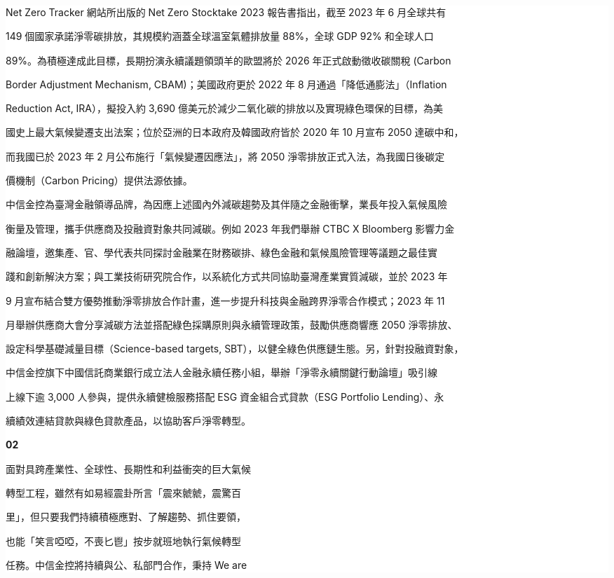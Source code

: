 
Net Zero Tracker 網站所出版的 Net Zero Stocktake 2023 報告書指出，截至 2023 年 6 月全球共有


149 個國家承諾淨零碳排放，其規模約涵蓋全球溫室氣體排放量 88%，全球 GDP 92% 和全球人口


89%。為積極達成此目標，長期扮演永續議題領頭羊的歐盟將於 2026 年正式啟動徵收碳關稅 (Carbon


Border Adjustment Mechanism, CBAM)；美國政府更於 2022 年 8 月通過「降低通膨法」（Inflation


Reduction Act, IRA），擬投入約 3,690 億美元於減少二氧化碳的排放以及實現綠色環保的目標，為美


國史上最大氣候變遷支出法案；位於亞洲的日本政府及韓國政府皆於 2020 年 10 月宣布 2050 達碳中和，


而我國已於 2023 年 2 月公布施行「氣候變遷因應法」，將 2050 淨零排放正式入法，為我國日後碳定


價機制（Carbon Pricing）提供法源依據。


中信金控為臺灣金融領導品牌，為因應上述國內外減碳趨勢及其伴隨之金融衝擊，業長年投入氣候風險


衡量及管理，攜手供應商及投融資對象共同減碳。例如 2023 年我們舉辦 CTBC X Bloomberg 影響力金


融論壇，邀集產、官、學代表共同探討金融業在財務碳排、綠色金融和氣候風險管理等議題之最佳實


踐和創新解決方案；與工業技術研究院合作，以系統化方式共同協助臺灣產業實質減碳，並於 2023 年


9 月宣布結合雙方優勢推動淨零排放合作計畫，進一步提升科技與金融跨界淨零合作模式；2023 年 11


月舉辦供應商大會分享減碳方法並搭配綠色採購原則與永續管理政策，鼓勵供應商響應 2050 淨零排放、


設定科學基礎減量目標（Science-based targets, SBT），以健全綠色供應鏈生態。另，針對投融資對象，


中信金控旗下中國信託商業銀行成立法人金融永續任務小組，舉辦「淨零永續關鍵行動論壇」吸引線


上線下逾 3,000 人參與，提供永續健檢服務搭配 ESG 資金組合式貸款（ESG Portfolio Lending）、永


續績效連結貸款與綠色貸款產品，以協助客戶淨零轉型。


**02**


面對具跨產業性、全球性、長期性和利益衝突的巨大氣候


轉型工程，雖然有如易經震卦所言「震來虩虩，震驚百


里」，但只要我們持續積極應對、了解趨勢、抓住要領，


也能「笑言啞啞，不喪匕鬯」按步就班地執行氣候轉型


任務。中信金控將持續與公、私部門合作，秉持 We are

